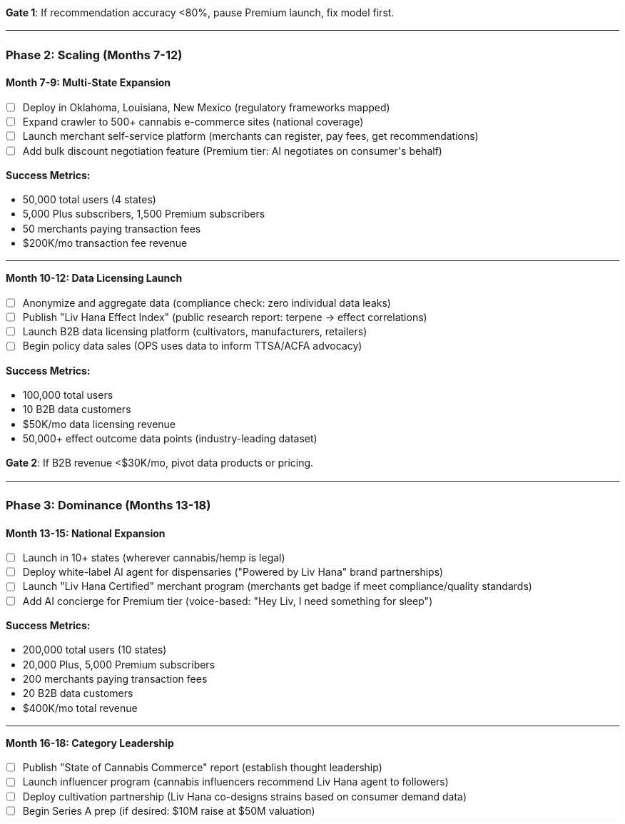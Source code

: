 **Gate 1**: If recommendation accuracy <80%, pause Premium launch, fix model first.

---

### **Phase 2: Scaling (Months 7-12)**

**Month 7-9: Multi-State Expansion**
- [ ] Deploy in Oklahoma, Louisiana, New Mexico (regulatory frameworks mapped)
- [ ] Expand crawler to 500+ cannabis e-commerce sites (national coverage)
- [ ] Launch merchant self-service platform (merchants can register, pay fees, get recommendations)
- [ ] Add bulk discount negotiation feature (Premium tier: AI negotiates on consumer's behalf)

**Success Metrics:**
- 50,000 total users (4 states)
- 5,000 Plus subscribers, 1,500 Premium subscribers
- 50 merchants paying transaction fees
- $200K/mo transaction fee revenue

---

**Month 10-12: Data Licensing Launch**
- [ ] Anonymize and aggregate data (compliance check: zero individual data leaks)
- [ ] Publish "Liv Hana Effect Index" (public research report: terpene → effect correlations)
- [ ] Launch B2B data licensing platform (cultivators, manufacturers, retailers)
- [ ] Begin policy data sales (OPS uses data to inform TTSA/ACFA advocacy)

**Success Metrics:**
- 100,000 total users
- 10 B2B data customers
- $50K/mo data licensing revenue
- 50,000+ effect outcome data points (industry-leading dataset)

**Gate 2**: If B2B revenue <$30K/mo, pivot data products or pricing.

---

### **Phase 3: Dominance (Months 13-18)**

**Month 13-15: National Expansion**
- [ ] Launch in 10+ states (wherever cannabis/hemp is legal)
- [ ] Deploy white-label AI agent for dispensaries ("Powered by Liv Hana" brand partnerships)
- [ ] Launch "Liv Hana Certified" merchant program (merchants get badge if meet compliance/quality standards)
- [ ] Add AI concierge for Premium tier (voice-based: "Hey Liv, I need something for sleep")

**Success Metrics:**
- 200,000 total users (10 states)
- 20,000 Plus, 5,000 Premium subscribers
- 200 merchants paying transaction fees
- 20 B2B data customers
- $400K/mo total revenue

---

**Month 16-18: Category Leadership**
- [ ] Publish "State of Cannabis Commerce" report (establish thought leadership)
- [ ] Launch influencer program (cannabis influencers recommend Liv Hana agent to followers)
- [ ] Deploy cultivation partnership (Liv Hana co-designs strains based on consumer demand data)
- [ ] Begin Series A prep (if desired: $10M raise at $50M valuation)
